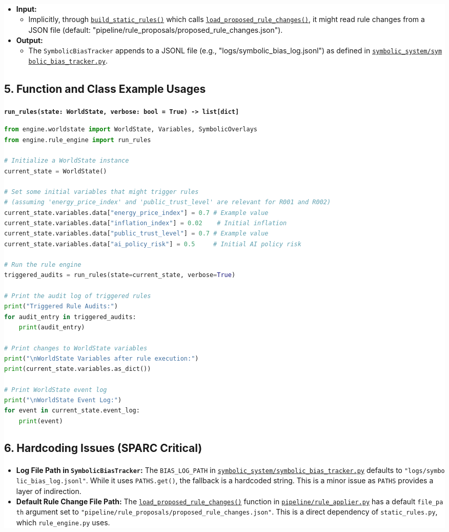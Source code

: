 -   **Input:**
    -   Implicitly, through [`build_static_rules()`](simulation_engine/rules/static_rules.py:17) which calls [`load_proposed_rule_changes()`](pipeline/rule_applier.py:6), it might read rule changes from a JSON file (default: "pipeline/rule_proposals/proposed_rule_changes.json").
-   **Output:**
    -   The `SymbolicBiasTracker` appends to a JSONL file (e.g., "logs/symbolic_bias_log.jsonl") as defined in [`symbolic_system/symbolic_bias_tracker.py`](symbolic_system/symbolic_bias_tracker.py:20).

## 5. Function and Class Example Usages

**`run_rules(state: WorldState, verbose: bool = True) -> list[dict]`**

```python
from engine.worldstate import WorldState, Variables, SymbolicOverlays
from engine.rule_engine import run_rules

# Initialize a WorldState instance
current_state = WorldState()

# Set some initial variables that might trigger rules
# (assuming 'energy_price_index' and 'public_trust_level' are relevant for R001 and R002)
current_state.variables.data["energy_price_index"] = 0.7 # Example value
current_state.variables.data["inflation_index"] = 0.02    # Initial inflation
current_state.variables.data["public_trust_level"] = 0.7 # Example value
current_state.variables.data["ai_policy_risk"] = 0.5     # Initial AI policy risk

# Run the rule engine
triggered_audits = run_rules(state=current_state, verbose=True)

# Print the audit log of triggered rules
print("Triggered Rule Audits:")
for audit_entry in triggered_audits:
    print(audit_entry)

# Print changes to WorldState variables
print("\nWorldState Variables after rule execution:")
print(current_state.variables.as_dict())

# Print WorldState event log
print("\nWorldState Event Log:")
for event in current_state.event_log:
    print(event)
```

## 6. Hardcoding Issues (SPARC Critical)

-   **Log File Path in `SymbolicBiasTracker`:** The `BIAS_LOG_PATH` in [`symbolic_system/symbolic_bias_tracker.py`](symbolic_system/symbolic_bias_tracker.py:20) defaults to `"logs/symbolic_bias_log.jsonl"`. While it uses `PATHS.get()`, the fallback is a hardcoded string. This is a minor issue as `PATHS` provides a layer of indirection.
-   **Default Rule Change File Path:** The [`load_proposed_rule_changes()`](pipeline/rule_applier.py:6) function in [`pipeline/rule_applier.py`](pipeline/rule_applier.py:1) has a default `file_path` argument set to `"pipeline/rule_proposals/proposed_rule_changes.json"`. This is a direct dependency of `static_rules.py`, which `rule_engine.py` uses.
